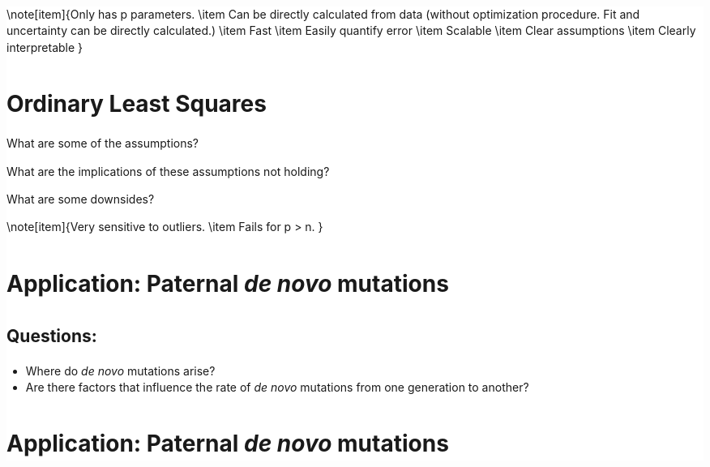 \note[item]{Only has p parameters.
	\item Can be directly calculated from data (without optimization procedure. Fit and uncertainty can be directly calculated.)
  \item Fast
  \item Easily quantify error
  \item Scalable
  \item Clear assumptions
  \item Clearly interpretable
}

# Ordinary Least Squares

What are some of the assumptions?

What are the implications of these assumptions not holding?

What are some downsides?

\note[item]{Very sensitive to outliers.
\item Fails for p > n.
}

# Application: Paternal *de novo* mutations

## Questions:

- Where do *de novo* mutations arise?
- Are there factors that influence the rate of *de novo* mutations from one generation to another?

# Application: Paternal *de novo* mutations

